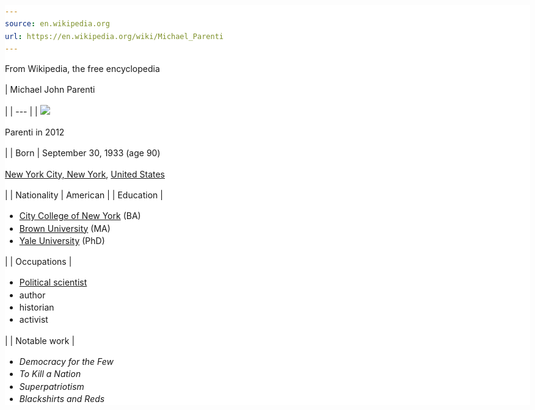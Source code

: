 ```yaml
---
source: en.wikipedia.org
url: https://en.wikipedia.org/wiki/Michael_Parenti
---
```


From Wikipedia, the free encyclopedia

| 
Michael John Parenti

 |
| --- |
| [![](https://upload.wikimedia.org/wikipedia/commons/thumb/5/52/Michael_Parenti%2C_Democracy_and_the_Pathology_of_Wealth%2C_44m30s.jpg/220px-Michael_Parenti%2C_Democracy_and_the_Pathology_of_Wealth%2C_44m30s.jpg)](https://en.wikipedia.org/wiki/File:Michael_Parenti,_Democracy_and_the_Pathology_of_Wealth,_44m30s.jpg)

Parenti in 2012

 |
| Born | September 30, 1933 (age 90)  

[New York City, New York](https://en.wikipedia.org/wiki/New_York_City,_New_York "New York City, New York"), [United States](https://en.wikipedia.org/wiki/United_States "United States")



 |
| Nationality | American |
| Education | 

-   [City College of New York](https://en.wikipedia.org/wiki/City_College_of_New_York "City College of New York") (BA)
-   [Brown University](https://en.wikipedia.org/wiki/Brown_University "Brown University") (MA)
-   [Yale University](https://en.wikipedia.org/wiki/Yale_University "Yale University") (PhD)



 |
| Occupations | 

-   [Political scientist](https://en.wikipedia.org/wiki/Political_scientist "Political scientist")
-   author
-   historian
-   activist



 |
| Notable work | 

-   _Democracy for the Few_
-   _To Kill a Nation_
-   _Superpatriotism_
-   _Blackshirts and Reds_
